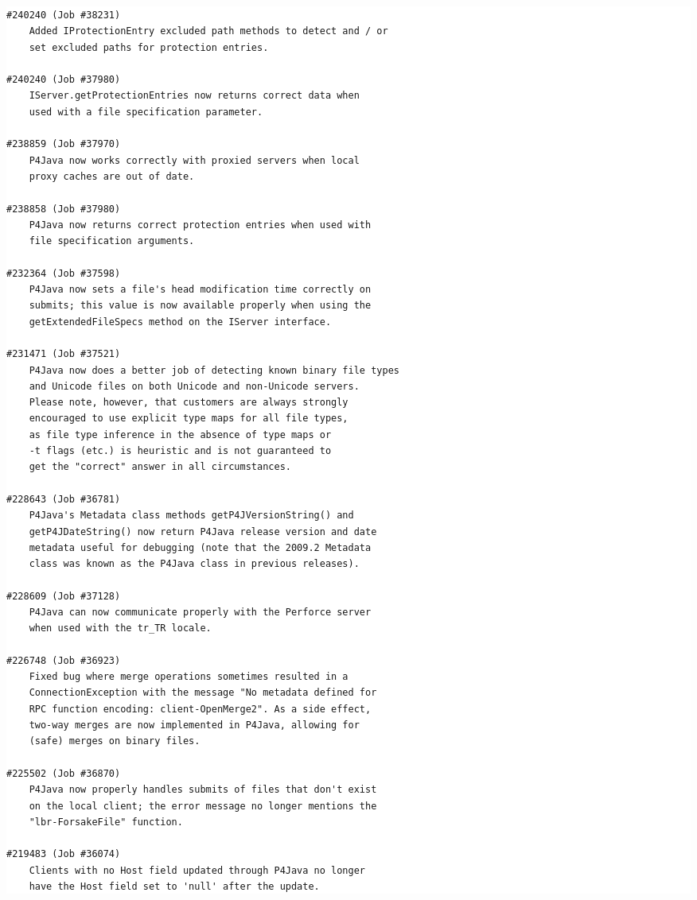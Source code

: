 	#240240 (Job #38231)
	    Added IProtectionEntry excluded path methods to detect and / or
	    set excluded paths for protection entries.

	#240240 (Job #37980)
	    IServer.getProtectionEntries now returns correct data when
	    used with a file specification parameter.

	#238859 (Job #37970)
	    P4Java now works correctly with proxied servers when local
	    proxy caches are out of date.

	#238858 (Job #37980)
	    P4Java now returns correct protection entries when used with
	    file specification arguments.

	#232364 (Job #37598)
	    P4Java now sets a file's head modification time correctly on
	    submits; this value is now available properly when using the
	    getExtendedFileSpecs method on the IServer interface.

	#231471 (Job #37521)
	    P4Java now does a better job of detecting known binary file types
	    and Unicode files on both Unicode and non-Unicode servers.
	    Please note, however, that customers are always strongly
	    encouraged to use explicit type maps for all file types,
	    as file type inference in the absence of type maps or
	    -t flags (etc.) is heuristic and is not guaranteed to
	    get the "correct" answer in all circumstances.

	#228643 (Job #36781)
	    P4Java's Metadata class methods getP4JVersionString() and
	    getP4JDateString() now return P4Java release version and date
	    metadata useful for debugging (note that the 2009.2 Metadata
	    class was known as the P4Java class in previous releases).

	#228609 (Job #37128)
	    P4Java can now communicate properly with the Perforce server
	    when used with the tr_TR locale.

	#226748 (Job #36923)
	    Fixed bug where merge operations sometimes resulted in a
	    ConnectionException with the message "No metadata defined for
	    RPC function encoding: client-OpenMerge2". As a side effect,
	    two-way merges are now implemented in P4Java, allowing for
	    (safe) merges on binary files.

	#225502 (Job #36870)
	    P4Java now properly handles submits of files that don't exist
	    on the local client; the error message no longer mentions the
	    "lbr-ForsakeFile" function.

	#219483 (Job #36074)
	    Clients with no Host field updated through P4Java no longer
	    have the Host field set to 'null' after the update.
